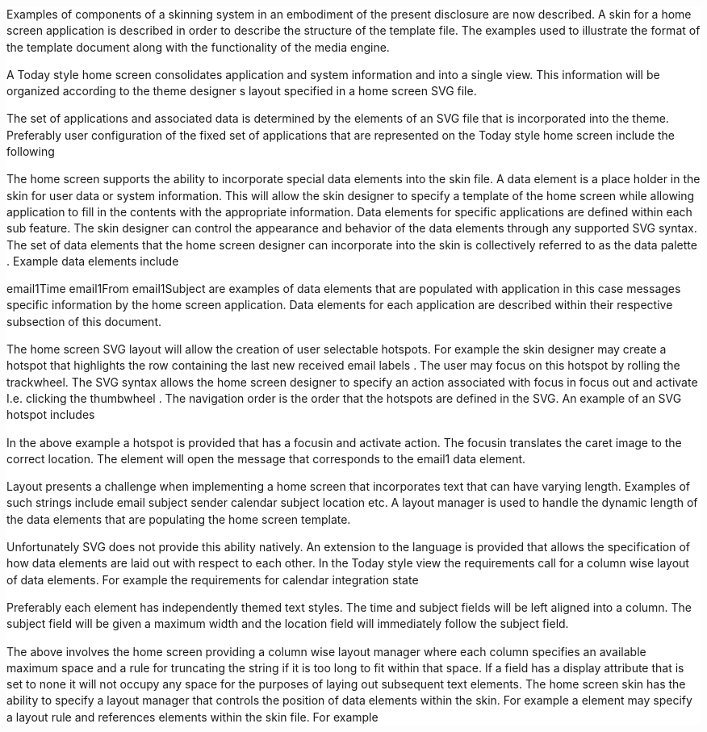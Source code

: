 Examples of components of a skinning system in an embodiment of the present disclosure are now described. A skin for a home screen application is described in order to describe the structure of the template file. The examples used to illustrate the format of the template document along with the functionality of the media engine.

A Today style home screen consolidates application and system information and into a single view. This information will be organized according to the theme designer s layout specified in a home screen SVG file.

The set of applications and associated data is determined by the elements of an SVG file that is incorporated into the theme. Preferably user configuration of the fixed set of applications that are represented on the Today style home screen include the following

The home screen supports the ability to incorporate special data elements into the skin file. A data element is a place holder in the skin for user data or system information. This will allow the skin designer to specify a template of the home screen while allowing application to fill in the contents with the appropriate information. Data elements for specific applications are defined within each sub feature. The skin designer can control the appearance and behavior of the data elements through any supported SVG syntax. The set of data elements that the home screen designer can incorporate into the skin is collectively referred to as the data palette . Example data elements include 

email1Time email1From email1Subject are examples of data elements that are populated with application in this case messages specific information by the home screen application. Data elements for each application are described within their respective subsection of this document.

The home screen SVG layout will allow the creation of user selectable hotspots. For example the skin designer may create a hotspot that highlights the row containing the last new received email labels . The user may focus on this hotspot by rolling the trackwheel. The SVG syntax allows the home screen designer to specify an action associated with focus in focus out and activate I.e. clicking the thumbwheel . The navigation order is the order that the hotspots are defined in the SVG. An example of an SVG hotspot includes 

In the above example a hotspot is provided that has a focusin and activate action. The focusin translates the caret image to the correct location. The element will open the message that corresponds to the email1 data element.

Layout presents a challenge when implementing a home screen that incorporates text that can have varying length. Examples of such strings include email subject sender calendar subject location etc. A layout manager is used to handle the dynamic length of the data elements that are populating the home screen template.

Unfortunately SVG does not provide this ability natively. An extension to the language is provided that allows the specification of how data elements are laid out with respect to each other. In the Today style view the requirements call for a column wise layout of data elements. For example the requirements for calendar integration state

Preferably each element has independently themed text styles. The time and subject fields will be left aligned into a column. The subject field will be given a maximum width and the location field will immediately follow the subject field.

The above involves the home screen providing a column wise layout manager where each column specifies an available maximum space and a rule for truncating the string if it is too long to fit within that space. If a field has a display attribute that is set to none it will not occupy any space for the purposes of laying out subsequent text elements. The home screen skin has the ability to specify a layout manager that controls the position of data elements within the skin. For example a element may specify a layout rule and references elements within the skin file. For example 

